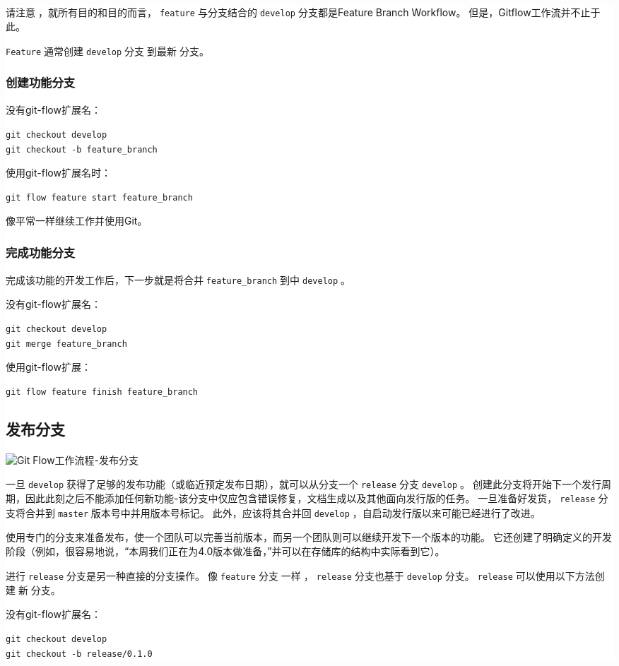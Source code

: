 请注意 ，就所有目的和目的而言， `feature` 与分支结合的 `develop` 分支都是Feature Branch Workflow。 但是，Gitflow工作流并不止于此。

`Feature` 通常创建 `develop` 分支 到最新 分支。

### 创建功能分支

没有git\-flow扩展名：

```
git checkout develop
git checkout -b feature_branch

```

使用git\-flow扩展名时：

```
git flow feature start feature_branch
```

像平常一样继续工作并使用Gi​​t。

### 完成功能分支

完成该功能的开发工作后，下一步就是将合并 `feature_branch` 到中 `develop` 。

没有git\-flow扩展名：

```
git checkout develop
git merge feature_branch
```

使用git\-flow扩展：

```
git flow feature finish feature_branch
```

## 发布分支

![Git Flow工作流程-发布分支](https://wac-cdn.atlassian.com/dam/jcr:a9cea7b7-23c3-41a7-a4e0-affa053d9ea7/04%20(1).svg?cdnVersion=1084)

一旦 `develop` 获得了足够的发布功能（或临近预定发布日期），就可以从分支一个 `release` 分支 `develop` 。 创建此分支将开始下一个发行周期，因此此刻之后不能添加任何新功能\-该分支中仅应包含错误修复，文档生成以及其他面向发行版的任务。 一旦准备好发货， `release` 分支将合并到 `master` 版本号中并用版本号标记。 此外，应该将其合并回 `develop` ，自启动发行版以来可能已经进行了改进。

使用专门的分支来准备发布，使一个团队可以完善​​当前版本，而另一个团队则可以继续开发下一个版本的功能。 它还创建了明确定义的开发阶段（例如，很容易地说，“本周我们正在为4.0版本做准备，”并可以在存储库的结构中实际看到它）。

进行 `release` 分支是另一种直接的分支操作。 像 `feature` 分支 一样 ， `release` 分支也基于 `develop` 分支。 `release` 可以使用以下方法创建 新 分支。

没有git\-flow扩展名：

```
git checkout develop
git checkout -b release/0.1.0
```
